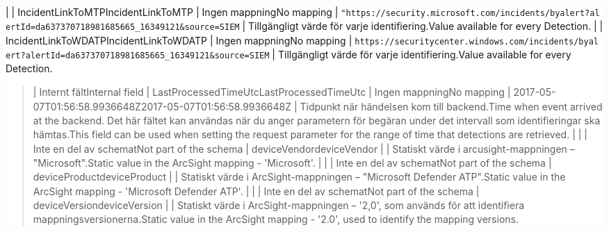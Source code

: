 | | <span data-ttu-id="b69d5-265">IncidentLinkToMTP</span><span class="sxs-lookup"><span data-stu-id="b69d5-265">IncidentLinkToMTP</span></span> | <span data-ttu-id="b69d5-266">Ingen mappning</span><span class="sxs-lookup"><span data-stu-id="b69d5-266">No mapping</span></span> | `"https://security.microsoft.com/incidents/byalert?alertId=da637370718981685665_16349121&source=SIEM` | <span data-ttu-id="b69d5-267">Tillgängligt värde för varje identifiering.</span><span class="sxs-lookup"><span data-stu-id="b69d5-267">Value available for every Detection.</span></span>
| | <span data-ttu-id="b69d5-268">IncidentLinkToWDATP</span><span class="sxs-lookup"><span data-stu-id="b69d5-268">IncidentLinkToWDATP</span></span> | <span data-ttu-id="b69d5-269">Ingen mappning</span><span class="sxs-lookup"><span data-stu-id="b69d5-269">No mapping</span></span> | `https://securitycenter.windows.com/incidents/byalert?alertId=da637370718981685665_16349121&source=SIEM` | <span data-ttu-id="b69d5-270">Tillgängligt värde för varje identifiering.</span><span class="sxs-lookup"><span data-stu-id="b69d5-270">Value available for every Detection.</span></span>
> | <span data-ttu-id="b69d5-271">Internt fält</span><span class="sxs-lookup"><span data-stu-id="b69d5-271">Internal   field</span></span> | <span data-ttu-id="b69d5-272">LastProcessedTimeUtc</span><span class="sxs-lookup"><span data-stu-id="b69d5-272">LastProcessedTimeUtc</span></span>      | <span data-ttu-id="b69d5-273">Ingen mappning</span><span class="sxs-lookup"><span data-stu-id="b69d5-273">No mapping</span></span>          | <span data-ttu-id="b69d5-274">2017-05-07T01:56:58.9936648Z</span><span class="sxs-lookup"><span data-stu-id="b69d5-274">2017-05-07T01:56:58.9936648Z</span></span>                                                       | <span data-ttu-id="b69d5-275">Tidpunkt när händelsen kom till backend.</span><span class="sxs-lookup"><span data-stu-id="b69d5-275">Time when event arrived at the   backend.</span></span> <span data-ttu-id="b69d5-276">Det här fältet kan användas när du anger parametern för begäran under det intervall som identifieringar ska hämtas.</span><span class="sxs-lookup"><span data-stu-id="b69d5-276">This field can be used when setting the request parameter for the range of time that detections are retrieved.</span></span>                         |
> |                  | <span data-ttu-id="b69d5-277">Inte en del av schemat</span><span class="sxs-lookup"><span data-stu-id="b69d5-277">Not part of the schema</span></span>    | <span data-ttu-id="b69d5-278">deviceVendor</span><span class="sxs-lookup"><span data-stu-id="b69d5-278">deviceVendor</span></span>        |                                                                                    | <span data-ttu-id="b69d5-279">Statiskt värde i arcusight-mappningen – "Microsoft".</span><span class="sxs-lookup"><span data-stu-id="b69d5-279">Static value in the ArcSight   mapping - 'Microsoft'.</span></span>                                                                                                                          |
> |                  | <span data-ttu-id="b69d5-280">Inte en del av schemat</span><span class="sxs-lookup"><span data-stu-id="b69d5-280">Not part of the schema</span></span>    | <span data-ttu-id="b69d5-281">deviceProduct</span><span class="sxs-lookup"><span data-stu-id="b69d5-281">deviceProduct</span></span>       |                                                                                    | <span data-ttu-id="b69d5-282">Statiskt värde i ArcSight-mappningen – "Microsoft Defender ATP".</span><span class="sxs-lookup"><span data-stu-id="b69d5-282">Static value in the ArcSight   mapping - 'Microsoft Defender ATP'.</span></span>                                                                                                               |
> |                  | <span data-ttu-id="b69d5-283">Inte en del av schemat</span><span class="sxs-lookup"><span data-stu-id="b69d5-283">Not part of the schema</span></span>    | <span data-ttu-id="b69d5-284">deviceVersion</span><span class="sxs-lookup"><span data-stu-id="b69d5-284">deviceVersion</span></span>       |                                                                                    | <span data-ttu-id="b69d5-285">Statiskt värde i ArcSight-mappningen – '2,0', som används för att identifiera mappningsversionerna.</span><span class="sxs-lookup"><span data-stu-id="b69d5-285">Static value in the ArcSight   mapping - '2.0', used to identify the mapping versions.</span></span>                                                                                         

